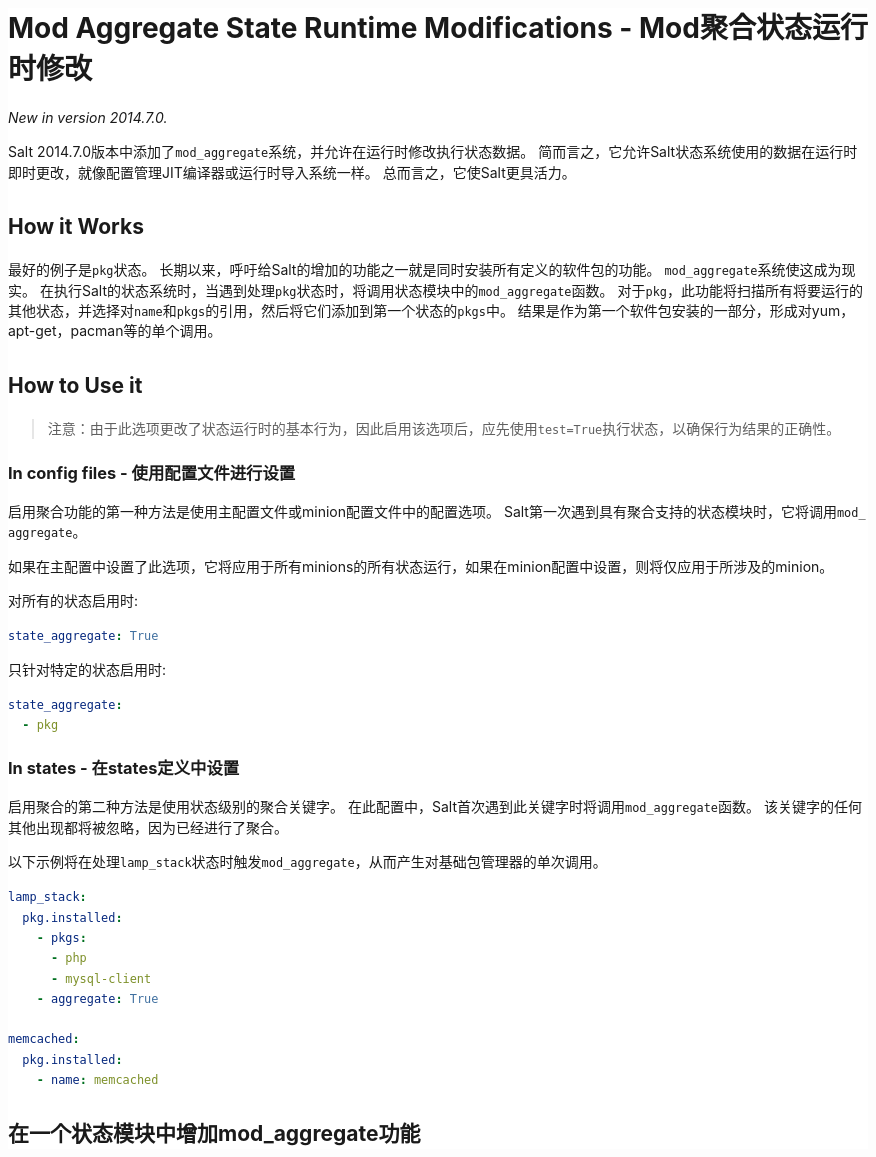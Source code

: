 # Mod Aggregate State Runtime Modifications - Mod聚合状态运行时修改

*New in version 2014.7.0.*

Salt 2014.7.0版本中添加了`mod_aggregate`系统，并允许在运行时修改执行状态数据。 简而言之，它允许Salt状态系统使用的数据在运行时即时更改，就像配置管理JIT编译器或运行时导入系统一样。 总而言之，它使Salt更具活力。


## How it Works

最好的例子是`pkg`状态。 长期以来，呼吁给Salt的增加的功能之一就是同时安装所有定义的软件包的功能。 `mod_aggregate`系统使这成为现实。 在执行Salt的状态系统时，当遇到处理`pkg`状态时，将调用状态模块中的`mod_aggregate`函数。 对于`pkg`，此功能将扫描所有将要运行的其他状态，并选择对`name`和`pkgs`的引用，然后将它们添加到第一个状态的`pkgs`中。 结果是作为第一个软件包安装的一部分，形成对yum，apt-get，pacman等的单个调用。

## How to Use it

> 注意：由于此选项更改了状态运行时的基本行为，因此启用该选项后，应先使用`test=True`执行状态，以确保行为结果的正确性。

### In config files - 使用配置文件进行设置

启用聚合功能的第一种方法是使用主配置文件或minion配置文件中的配置选项。 Salt第一次遇到具有聚合支持的状态模块时，它将调用`mod_aggregate`。

如果在主配置中设置了此选项，它将应用于所有minions的所有状态运行，如果在minion配置中设置，则将仅应用于所涉及的minion。

对所有的状态启用时:
```yaml
state_aggregate: True
```
只针对特定的状态启用时:
```yaml
state_aggregate:
  - pkg
```

### In states - 在states定义中设置

启用聚合的第二种方法是使用状态级别的聚合关键字。 在此配置中，Salt首次遇到此关键字时将调用`mod_aggregate`函数。 该关键字的任何其他出现都将被忽略，因为已经进行了聚合。

以下示例将在处理`lamp_stack`状态时触发`mod_aggregate`，从而产生对基础包管理器的单次调用。
```yaml
lamp_stack:
  pkg.installed:
    - pkgs:
      - php
      - mysql-client
    - aggregate: True

memcached:
  pkg.installed:
    - name: memcached
```

## 在一个状态模块中增加mod_aggregate功能
